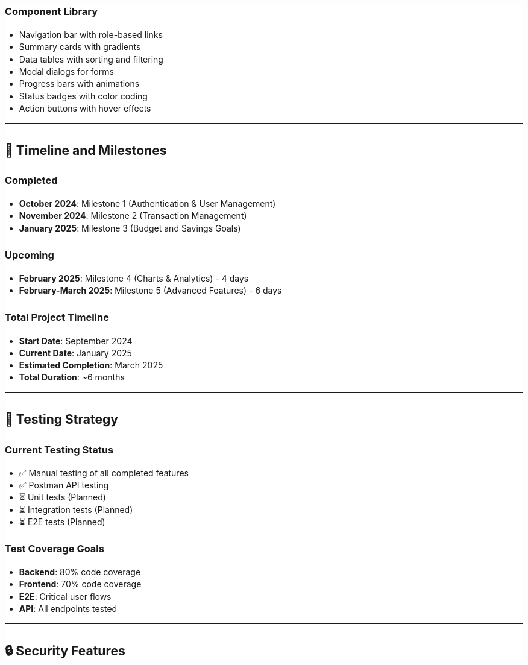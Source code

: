 ### Component Library
- Navigation bar with role-based links
- Summary cards with gradients
- Data tables with sorting and filtering
- Modal dialogs for forms
- Progress bars with animations
- Status badges with color coding
- Action buttons with hover effects

---

## 📅 Timeline and Milestones

### Completed
- **October 2024**: Milestone 1 (Authentication & User Management)
- **November 2024**: Milestone 2 (Transaction Management)
- **January 2025**: Milestone 3 (Budget and Savings Goals)

### Upcoming
- **February 2025**: Milestone 4 (Charts & Analytics) - 4 days
- **February-March 2025**: Milestone 5 (Advanced Features) - 6 days

### Total Project Timeline
- **Start Date**: September 2024
- **Current Date**: January 2025
- **Estimated Completion**: March 2025
- **Total Duration**: ~6 months

---

## 🧪 Testing Strategy

### Current Testing Status
- ✅ Manual testing of all completed features
- ✅ Postman API testing
- ⏳ Unit tests (Planned)
- ⏳ Integration tests (Planned)
- ⏳ E2E tests (Planned)

### Test Coverage Goals
- **Backend**: 80% code coverage
- **Frontend**: 70% code coverage
- **E2E**: Critical user flows
- **API**: All endpoints tested

---

## 🔒 Security Features
